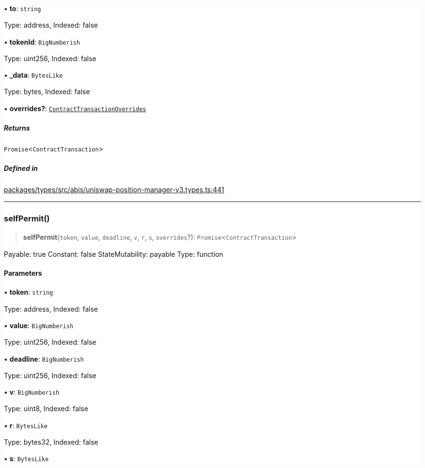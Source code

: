 • **to**: `string`

Type: address, Indexed: false

• **tokenId**: `BigNumberish`

Type: uint256, Indexed: false

• **\_data**: `BytesLike`

Type: bytes, Indexed: false

• **overrides?**: [`ContractTransactionOverrides`](../../../type-aliases/ContractTransactionOverrides.md)

##### Returns

`Promise`\<`ContractTransaction`\>

##### Defined in

[packages/types/src/abis/uniswap-position-manager-v3.types.ts:441](https://github.com/niZmosis/dex-toolkit/blob/3d8b41b44787b30fbea5de3ab4737662ffb61bc8/packages/types/src/abis/uniswap-position-manager-v3.types.ts#L441)

***

### selfPermit()

> **selfPermit**(`token`, `value`, `deadline`, `v`, `r`, `s`, `overrides`?): `Promise`\<`ContractTransaction`\>

Payable: true
Constant: false
StateMutability: payable
Type: function

#### Parameters

• **token**: `string`

Type: address, Indexed: false

• **value**: `BigNumberish`

Type: uint256, Indexed: false

• **deadline**: `BigNumberish`

Type: uint256, Indexed: false

• **v**: `BigNumberish`

Type: uint8, Indexed: false

• **r**: `BytesLike`

Type: bytes32, Indexed: false

• **s**: `BytesLike`
